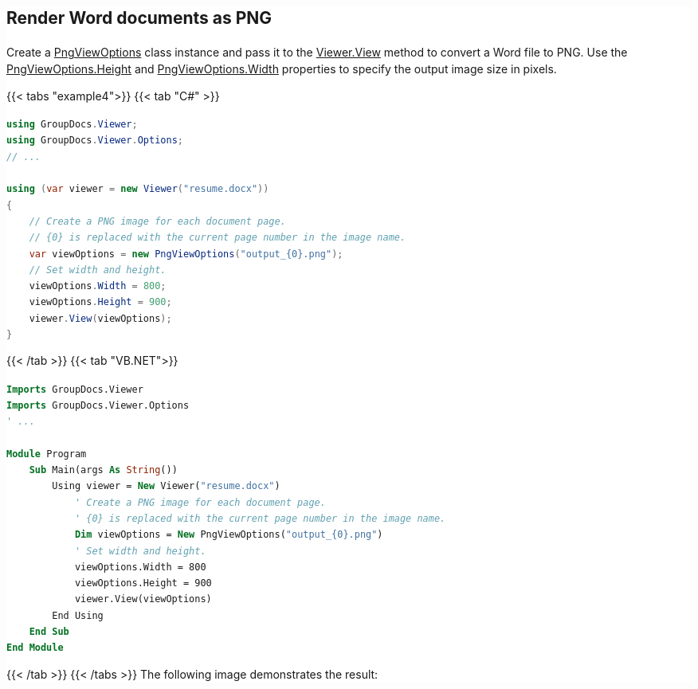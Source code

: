 ## Render Word documents as PNG

Create a [PngViewOptions](https://reference.groupdocs.com/viewer/net/groupdocs.viewer.options/pngviewoptions) class instance and pass it to the [Viewer.View](https://reference.groupdocs.com/viewer/net/groupdocs.viewer/viewer/methods/view/index) method to convert a Word file to PNG. Use the [PngViewOptions.Height](https://reference.groupdocs.com/viewer/net/groupdocs.viewer.options/pngviewoptions/properties/height) and [PngViewOptions.Width](https://reference.groupdocs.com/viewer/net/groupdocs.viewer.options/pngviewoptions/properties/width) properties to specify the output image size in pixels.

{{< tabs "example4">}}
{{< tab "C#" >}}
```csharp
using GroupDocs.Viewer;
using GroupDocs.Viewer.Options;
// ...

using (var viewer = new Viewer("resume.docx"))
{
    // Create a PNG image for each document page.
    // {0} is replaced with the current page number in the image name.
    var viewOptions = new PngViewOptions("output_{0}.png");
    // Set width and height.
    viewOptions.Width = 800;
    viewOptions.Height = 900;
    viewer.View(viewOptions);
}
```
{{< /tab >}}
{{< tab "VB.NET">}}
```vb
Imports GroupDocs.Viewer
Imports GroupDocs.Viewer.Options
' ...

Module Program
    Sub Main(args As String())
        Using viewer = New Viewer("resume.docx")
            ' Create a PNG image for each document page.
            ' {0} is replaced with the current page number in the image name.
            Dim viewOptions = New PngViewOptions("output_{0}.png")
            ' Set width and height.
            viewOptions.Width = 800
            viewOptions.Height = 900
            viewer.View(viewOptions)
        End Using
    End Sub
End Module
```
{{< /tab >}}
{{< /tabs >}}
The following image demonstrates the result:

